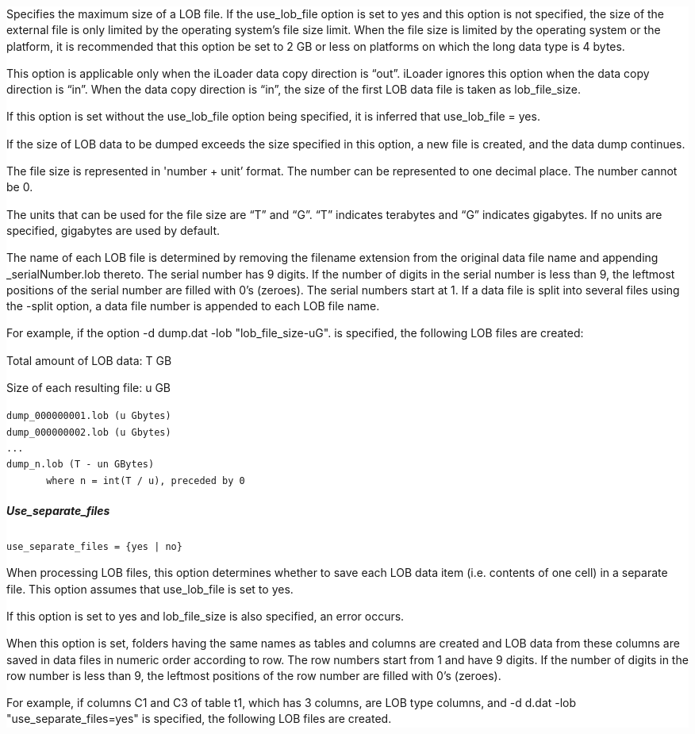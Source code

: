 Specifies the maximum size of a LOB file. If the use_lob_file option is set to yes and this option is not specified, the size of the external file is only limited by the operating system’s file size limit. When the file size is limited by the operating system or the platform, it is recommended that this option be set to 2 GB or less on platforms on which the long data type is 4 bytes. 

This option is applicable only when the iLoader data copy direction is “out”. iLoader ignores this option when the data copy direction is “in”. When the data copy direction is “in”, the size of the first LOB data file is taken as lob_file_size.

If this option is set without the use_lob_file option being specified, it is inferred that use_lob_file = yes.

If the size of LOB data to be dumped exceeds the size specified in this option, a new file is created, and the data dump continues. 

The file size is represented in 'number + unit’ format. The number can be represented to one decimal place. The number cannot be 0. 

The units that can be used for the file size are “T” and “G”. “T” indicates terabytes and “G” indicates gigabytes. If no units are specified, gigabytes are used by default. 

The name of each LOB file is determined by removing the filename extension from the original data file name and appending _serialNumber.lob thereto. The serial number has 9 digits. If the number of digits in the serial number is less than 9, the leftmost positions of the serial number are filled with 0’s (zeroes). The serial numbers start at 1. If a data file is split into several files using the -split option, a data file number is appended to each LOB file name. 

For example, if the option -d dump.dat -lob "lob_file_size-uG". is specified, the following LOB files are created:

Total amount of LOB data: T GB

Size of each resulting file: u GB

```
dump_000000001.lob (u Gbytes)
dump_000000002.lob (u Gbytes)
...
dump_n.lob (T - un GBytes)
       where n = int(T / u), preceded by 0
```

##### Use_separate_files

```
use_separate_files = {yes | no}
```

When processing LOB files, this option determines whether to save each LOB data item (i.e. contents of one cell) in a separate file. This option assumes that use_lob_file is set to yes. 

If this option is set to yes and lob_file_size is also specified, an error occurs. 

When this option is set, folders having the same names as tables and columns are created and LOB data from these columns are saved in data files in numeric order according to row. The row numbers start from 1 and have 9 digits. If the number of digits in the row number is less than 9, the leftmost positions of the row number are filled with 0’s (zeroes).

For example, if columns C1 and C3 of table t1, which has 3 columns, are LOB type columns, and -d d.dat -lob "use_separate_files=yes" is specified, the following LOB files are created.
